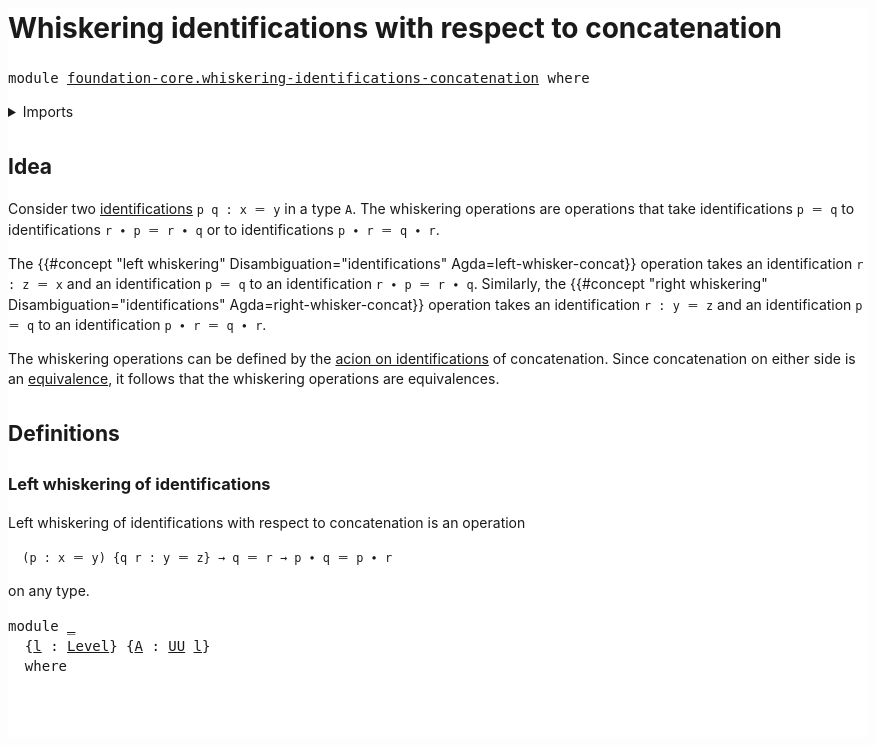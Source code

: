 # Whiskering identifications with respect to concatenation

<pre class="Agda"><a id="69" class="Keyword">module</a> <a id="76" href="foundation-core.whiskering-identifications-concatenation.html" class="Module">foundation-core.whiskering-identifications-concatenation</a> <a id="133" class="Keyword">where</a>
</pre>
<details><summary>Imports</summary></details>

## Idea

Consider two [identifications](foundation-core.identity-types.md) `p q : x ＝ y`
in a type `A`. The whiskering operations are operations that take
identifications `p ＝ q` to identifications `r ∙ p ＝ r ∙ q` or to
identifications `p ∙ r ＝ q ∙ r`.

The
{{#concept "left whiskering" Disambiguation="identifications" Agda=left-whisker-concat}}
operation takes an identification `r : z ＝ x` and an identification `p ＝ q` to
an identification `r ∙ p ＝ r ∙ q`. Similarly, the
{{#concept "right whiskering" Disambiguation="identifications" Agda=right-whisker-concat}}
operation takes an identification `r : y ＝ z` and an identification `p ＝ q` to
an identification `p ∙ r ＝ q ∙ r`.

The whiskering operations can be defined by the
[acion on identifications](foundation.action-on-identifications-functions.md) of
concatenation. Since concatenation on either side is an
[equivalence](foundation-core.equivalences.md), it follows that the whiskering
operations are equivalences.

## Definitions

### Left whiskering of identifications

Left whiskering of identifications with respect to concatenation is an operation

```text
  (p : x ＝ y) {q r : y ＝ z} → q ＝ r → p ∙ q ＝ p ∙ r
```

on any type.

<pre class="Agda"><a id="1633" class="Keyword">module</a> <a id="1640" href="foundation-core.whiskering-identifications-concatenation.html#1640" class="Module">_</a>
  <a id="1644" class="Symbol">{</a><a id="1645" href="foundation-core.whiskering-identifications-concatenation.html#1645" class="Bound">l</a> <a id="1647" class="Symbol">:</a> <a id="1649" href="Agda.Primitive.html#742" class="Postulate">Level</a><a id="1654" class="Symbol">}</a> <a id="1656" class="Symbol">{</a><a id="1657" href="foundation-core.whiskering-identifications-concatenation.html#1657" class="Bound">A</a> <a id="1659" class="Symbol">:</a> <a id="1661" href="Agda.Primitive.html#388" class="Primitive">UU</a> <a id="1664" href="foundation-core.whiskering-identifications-concatenation.html#1645" class="Bound">l</a><a id="1665" class="Symbol">}</a>
  <a id="1669" class="Keyword">where</a>
